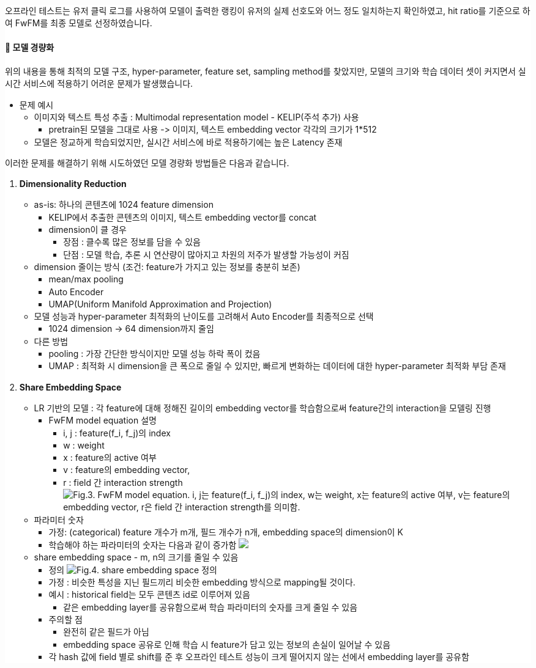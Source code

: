 오프라인 테스트는 유저 클릭 로그를 사용하여 모델이 출력한 랭킹이 유저의 실제 선호도와 어느 정도 일치하는지 확인하였고, hit ratio를 기준으로 하여 FwFM를 최종 모델로 선정하였습니다. 

#### 🤯 모델 경량화
위의 내용을 통해 최적의 모델 구조, hyper-parameter, feature set, sampling method를 찾았지만, 모델의 크기와 학습 데이터 셋이 커지면서 실시간 서비스에 적용하기 어려운 문제가 발생했습니다.
* 문제 예시
	* 이미지와 텍스트 특성 추출 : Multimodal representation model - KELIP(주석 추가) 사용
		* pretrain된 모델을 그대로 사용 -> 이미지, 텍스트 embedding vector 각각의 크기가 1*512
	* 모델은 정교하게 학습되었지만, 실시간 서비스에 바로 적용하기에는 높은 Latency 존재

이러한 문제를 해결하기 위해 시도하였던 모델 경량화 방법들은 다음과 같습니다.
1. **Dimensionality Reduction**
	* as-is: 하나의 콘텐츠에 1024 feature dimension
		* KELIP에서 추출한 콘텐츠의 이미지, 텍스트 embedding vector를 concat
		* dimension이 클 경우
			* 장점 : 클수록 많은 정보를 담을 수 있음
			* 단점 : 모델 학습, 추론 시 연산량이 많아지고 차원의 저주가 발생할 가능성이 커짐
	* dimension 줄이는 방식 (조건: feature가 가지고 있는 정보를 충분히 보존)
		* mean/max pooling
		* Auto Encoder
		* UMAP(Uniform Manifold Approximation and Projection)
	* 모델 성능과 hyper-parameter 최적화의 난이도를 고려해서 Auto Encoder를 최종적으로 선택
		* 1024 dimension -> 64 dimension까지 줄임
	* 다른 방법
		* pooling : 가장 간단한 방식이지만 모델 성능 하락 폭이 컸음
		* UMAP : 최적화 시 dimension을 큰 폭으로 줄일 수 있지만, 빠르게 변화하는 데이터에 대한 hyper-parameter 최적화 부담 존재

2. **Share Embedding Space**
	* LR 기반의 모델 : 각 feature에 대해 정해진 길이의 embedding vector를 학습함으로써 feature간의 interaction을 모델링 진행
		* FwFM model equation 설명
			* i, j : feature(f_i, f_j)의 index
			* w : weight
			* x : feature의 active 여부
			* v : feature의 embedding vector,
			* r : field 간 interaction strength
![Fig.3. FwFM model equation. i, j는 feature(f_i, f_j)의 index, w는 weight, x는 feature의 active 여부, v는 feature의 embedding vector, r은 field 간 interaction strength를 의미함.](https://res.cloudinary.com/bucketplace-co-kr/image/upload/v1720578353/3.png)
	* 파라미터 숫자
		* 가정: (categorical) feature 개수가 m개, 필드 개수가 n개, embedding space의 dimension이 K
		* 학습해야 하는 파라미터의 숫자는 다음과 같이 증가함
![](https://res.cloudinary.com/bucketplace-co-kr/image/upload/v1720578452/4.png)
	* share embedding space - m, n의 크기를 줄일 수 있음
		* 정의 ![Fig.4. share embedding space 정의](https://res.cloudinary.com/bucketplace-co-kr/image/upload/v1720578529/5.png)
		* 가정 : 비슷한 특성을 지닌 필드끼리 비슷한 embedding 방식으로 mapping될 것이다.
		* 예시 : historical field는 모두 콘텐츠 id로 이루어져 있음
			* 같은 embedding layer를 공유함으로써 학습 파라미터의 숫자를 크게 줄일 수 있음
		* 주의할 점
			* 완전히 같은 필드가 아님
			* embedding space 공유로 인해 학습 시 feature가 담고 있는 정보의 손실이 일어날 수 있음
		* 각 hash 값에 field 별로 shift를 준 후 오프라인 테스트 성능이 크게 떨어지지 않는 선에서 embedding layer를 공유함
